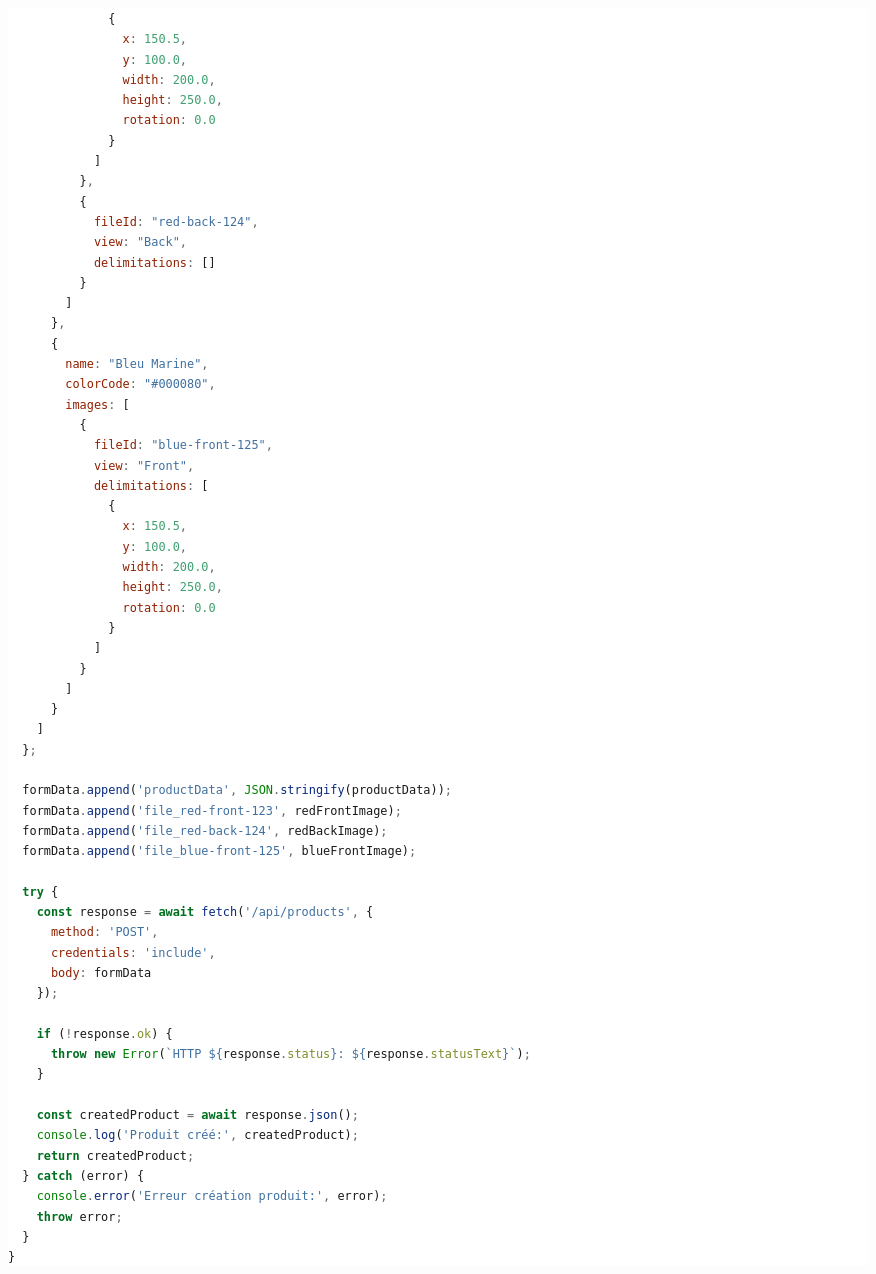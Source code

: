 ```javascript
              {
                x: 150.5,
                y: 100.0,
                width: 200.0,
                height: 250.0,
                rotation: 0.0
              }
            ]
          },
          {
            fileId: "red-back-124",
            view: "Back",
            delimitations: []
          }
        ]
      },
      {
        name: "Bleu Marine",
        colorCode: "#000080",
        images: [
          {
            fileId: "blue-front-125",
            view: "Front",
            delimitations: [
              {
                x: 150.5,
                y: 100.0,
                width: 200.0,
                height: 250.0,
                rotation: 0.0
              }
            ]
          }
        ]
      }
    ]
  };

  formData.append('productData', JSON.stringify(productData));
  formData.append('file_red-front-123', redFrontImage);
  formData.append('file_red-back-124', redBackImage);
  formData.append('file_blue-front-125', blueFrontImage);

  try {
    const response = await fetch('/api/products', {
      method: 'POST',
      credentials: 'include',
      body: formData
    });

    if (!response.ok) {
      throw new Error(`HTTP ${response.status}: ${response.statusText}`);
    }

    const createdProduct = await response.json();
    console.log('Produit créé:', createdProduct);
    return createdProduct;
  } catch (error) {
    console.error('Erreur création produit:', error);
    throw error;
  }
}
```